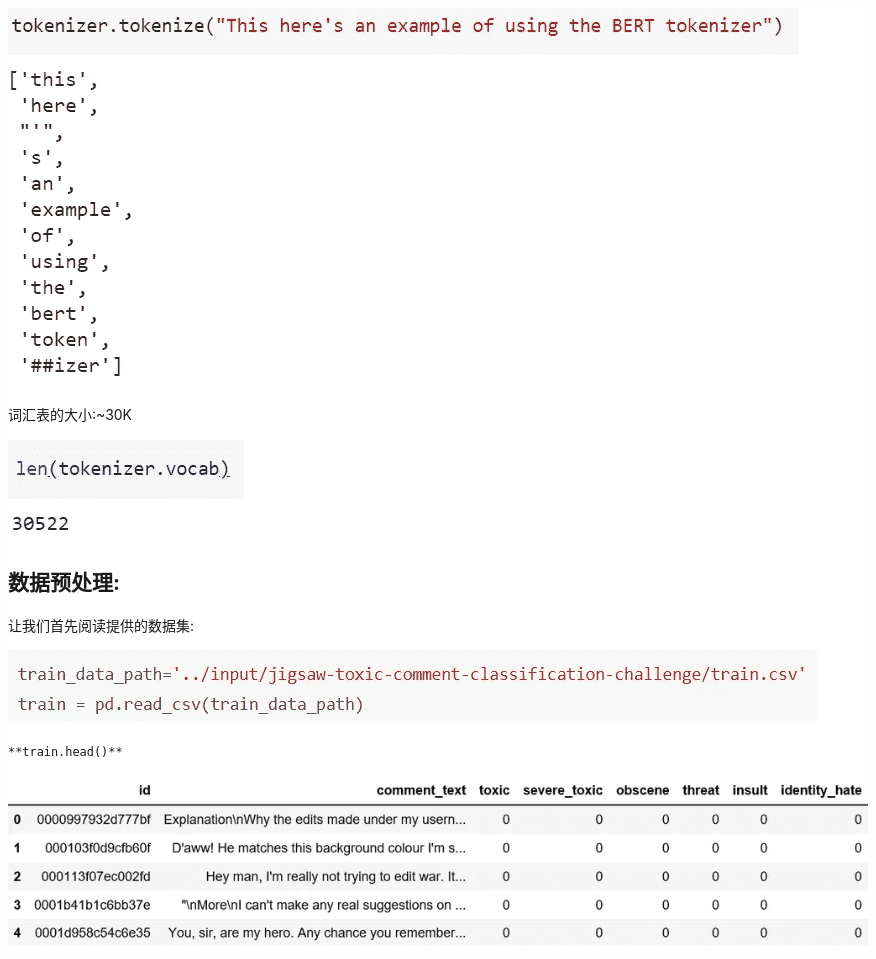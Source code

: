 ![](img/a476b3104718ac79571745ce7c6cba22.png)

词汇表的大小:~30K

![](img/fa92e75e6b180235aa9c31acd59fc142.png)

## **数据预处理:**

让我们首先阅读提供的数据集:

![](img/d878eee10e84480441f0dd119d19f380.png)

`**train.head()**`

![](img/cd608e248df70f7e19a3f1df013687d9.png)
